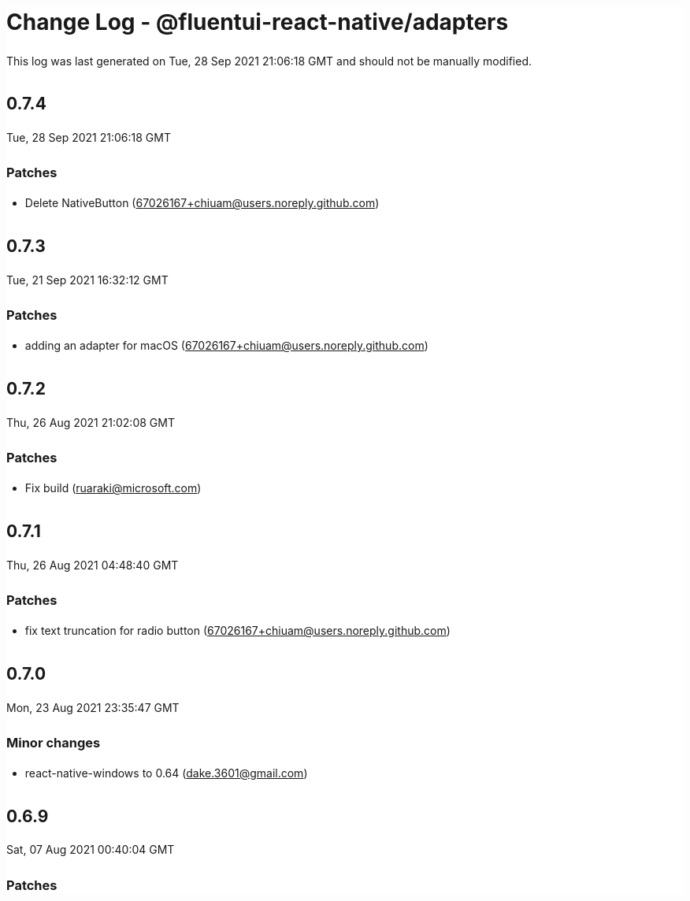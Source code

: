# Change Log - @fluentui-react-native/adapters

This log was last generated on Tue, 28 Sep 2021 21:06:18 GMT and should not be manually modified.



## 0.7.4

Tue, 28 Sep 2021 21:06:18 GMT

### Patches

- Delete NativeButton (67026167+chiuam@users.noreply.github.com)

## 0.7.3

Tue, 21 Sep 2021 16:32:12 GMT

### Patches

- adding an adapter for macOS (67026167+chiuam@users.noreply.github.com)

## 0.7.2

Thu, 26 Aug 2021 21:02:08 GMT

### Patches

- Fix build (ruaraki@microsoft.com)

## 0.7.1

Thu, 26 Aug 2021 04:48:40 GMT

### Patches

- fix text truncation for radio button (67026167+chiuam@users.noreply.github.com)

## 0.7.0

Mon, 23 Aug 2021 23:35:47 GMT

### Minor changes

- react-native-windows to 0.64 (dake.3601@gmail.com)

## 0.6.9

Sat, 07 Aug 2021 00:40:04 GMT

### Patches
